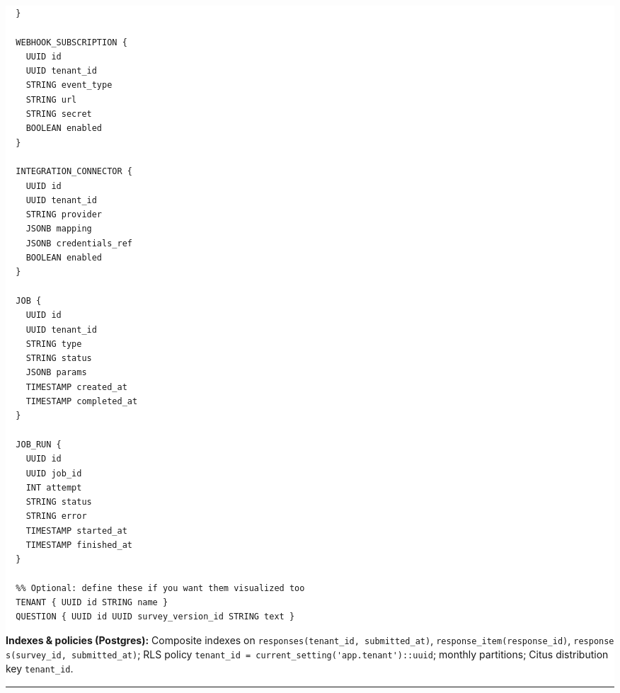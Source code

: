 ```mermaid
  }

  WEBHOOK_SUBSCRIPTION {
    UUID id
    UUID tenant_id
    STRING event_type
    STRING url
    STRING secret
    BOOLEAN enabled
  }

  INTEGRATION_CONNECTOR {
    UUID id
    UUID tenant_id
    STRING provider
    JSONB mapping
    JSONB credentials_ref
    BOOLEAN enabled
  }

  JOB {
    UUID id
    UUID tenant_id
    STRING type
    STRING status
    JSONB params
    TIMESTAMP created_at
    TIMESTAMP completed_at
  }

  JOB_RUN {
    UUID id
    UUID job_id
    INT attempt
    STRING status
    STRING error
    TIMESTAMP started_at
    TIMESTAMP finished_at
  }

  %% Optional: define these if you want them visualized too
  TENANT { UUID id STRING name }
  QUESTION { UUID id UUID survey_version_id STRING text }

```
**Indexes & policies (Postgres):** 
Composite indexes on `responses(tenant_id, submitted_at)`, `response_item(response_id)`,
`responses(survey_id, submitted_at)`; RLS policy `tenant_id = current_setting('app.tenant')::uuid`; monthly partitions; Citus distribution key `tenant_id`.

---
